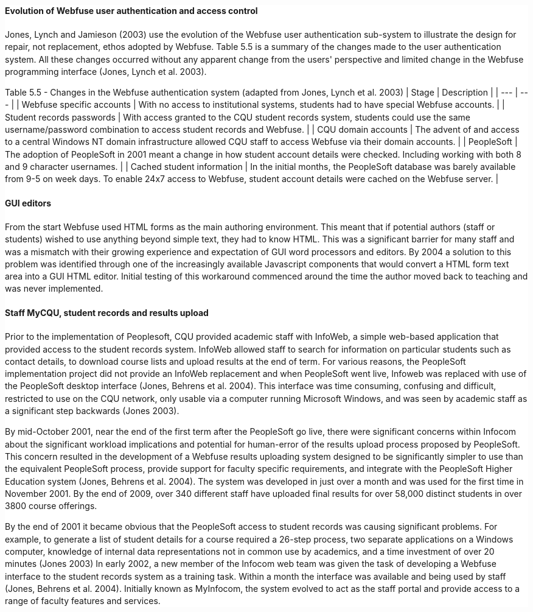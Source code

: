 #### Evolution of Webfuse user authentication and access control

Jones, Lynch and Jamieson (2003) use the evolution of the Webfuse user authentication sub-system to illustrate the design for repair, not replacement, ethos adopted by Webfuse. Table 5.5 is a summary of the changes made to the user authentication system. All these changes occurred without any apparent change from the users' perspective and limited change in the Webfuse programming interface (Jones, Lynch et al. 2003).

Table 5.5 - Changes in the Webfuse authentication system (adapted from Jones, Lynch et al. 2003)
| Stage | Description |
| --- | --- |
| Webfuse specific accounts | With no access to institutional systems, students had to have special Webfuse accounts. |
| Student records passwords | With access granted to the CQU student records system, students could use the same username/password combination to access student records and Webfuse. |
| CQU domain accounts | The advent of and access to a central Windows NT domain infrastructure allowed CQU staff to access Webfuse via their domain accounts. |
| PeopleSoft | The adoption of PeopleSoft in 2001 meant a change in how student account details were checked. Including working with both 8 and 9 character usernames. |
| Cached student information | In the initial months, the PeopleSoft database was barely available from 9-5 on week days. To enable 24x7 access to Webfuse, student account details were cached on the Webfuse server. |

#### GUI editors

From the start Webfuse used HTML forms as the main authoring environment. This meant that if potential authors (staff or students) wished to use anything beyond simple text, they had to know HTML. This was a significant barrier for many staff and was a mismatch with their growing experience and expectation of GUI word processors and editors. By 2004 a solution to this problem was identified through one of the increasingly available Javascript components that would convert a HTML form text area into a GUI HTML editor. Initial testing of this workaround commenced around the time the author moved back to teaching and was never implemented.

#### Staff MyCQU, student records and results upload

Prior to the implementation of Peoplesoft, CQU provided academic staff with InfoWeb, a simple web-based application that provided access to the student records system. InfoWeb allowed staff to search for information on particular students such as contact details, to download course lists and upload results at the end of term. For various reasons, the PeopleSoft implementation project did not provide an InfoWeb replacement and when PeopleSoft went live, Infoweb was replaced with use of the PeopleSoft desktop interface (Jones, Behrens et al. 2004). This interface was time consuming, confusing and difficult, restricted to use on the CQU network, only usable via a computer running Microsoft Windows, and was seen by academic staff as a significant step backwards (Jones 2003).

By mid-October 2001, near the end of the first term after the PeopleSoft go live, there were significant concerns within Infocom about the significant workload implications and potential for human-error of the results upload process proposed by PeopleSoft. This concern resulted in the development of a Webfuse results uploading system designed to be significantly simpler to use than the equivalent PeopleSoft process, provide support for faculty specific requirements, and integrate with the PeopleSoft Higher Education system (Jones, Behrens et al. 2004). The system was developed in just over a month and was used for the first time in November 2001. By the end of 2009, over 340 different staff have uploaded final results for over 58,000 distinct students in over 3800 course offerings.

By the end of 2001 it became obvious that the PeopleSoft access to student records was causing significant problems. For example, to generate a list of student details for a course required a 26-step process, two separate applications on a Windows computer, knowledge of internal data representations not in common use by academics, and a time investment of over 20 minutes (Jones 2003) In early 2002, a new member of the Infocom web team was given the task of developing a Webfuse interface to the student records system as a training task. Within a month the interface was available and being used by staff (Jones, Behrens et al. 2004). Initially known as MyInfocom, the system evolved to act as the staff portal and provide access to a range of faculty features and services.
